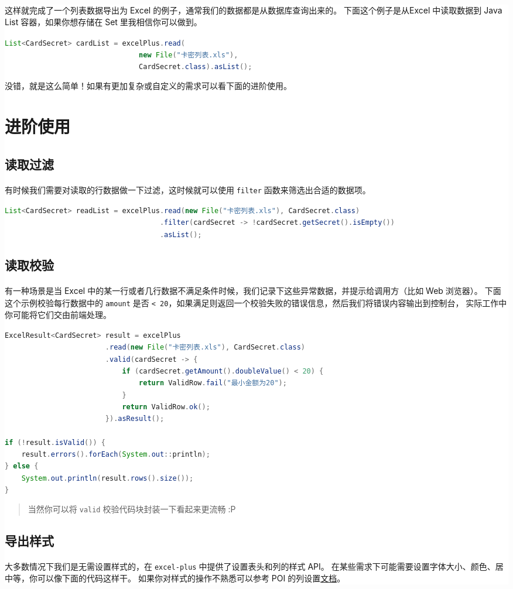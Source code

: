 这样就完成了一个列表数据导出为 Excel 的例子，通常我们的数据都是从数据库查询出来的。
下面这个例子是从Excel 中读取数据到 Java List 容器，如果你想存储在 Set 里我相信你可以做到。

```java
List<CardSecret> cardList = excelPlus.read(
                                new File("卡密列表.xls"), 
                                CardSecret.class).asList();
```

没错，就是这么简单！如果有更加复杂或自定义的需求可以看下面的进阶使用。

# 进阶使用

## 读取过滤

有时候我们需要对读取的行数据做一下过滤，这时候就可以使用 `filter` 函数来筛选出合适的数据项。

```java
List<CardSecret> readList = excelPlus.read(new File("卡密列表.xls"), CardSecret.class)
                                     .filter(cardSecret -> !cardSecret.getSecret().isEmpty())
                                     .asList();
```

## 读取校验

有一种场景是当 Excel 中的某一行或者几行数据不满足条件时候，我们记录下这些异常数据，并提示给调用方（比如 Web 浏览器）。
下面这个示例校验每行数据中的 `amount` 是否 `< 20`，如果满足则返回一个校验失败的错误信息，然后我们将错误内容输出到控制台，
实际工作中你可能将它们交由前端处理。

```java
ExcelResult<CardSecret> result = excelPlus
                        .read(new File("卡密列表.xls"), CardSecret.class)
                        .valid(cardSecret -> {
                            if (cardSecret.getAmount().doubleValue() < 20) {
                                return ValidRow.fail("最小金额为20");
                            }
                            return ValidRow.ok();
                        }).asResult();

if (!result.isValid()) {
    result.errors().forEach(System.out::println);
} else {
    System.out.println(result.rows().size());
}
```

> 当然你可以将 `valid` 校验代码块封装一下看起来更流畅 :P

## 导出样式

大多数情况下我们是无需设置样式的，在 `excel-plus` 中提供了设置表头和列的样式 API。
在某些需求下可能需要设置字体大小、颜色、居中等，你可以像下面的代码这样干。
如果你对样式的操作不熟悉可以参考 POI 的列设置[文档](https://poi.apache.org/spreadsheet/quick-guide.html#Creating+Date+Cells)。
